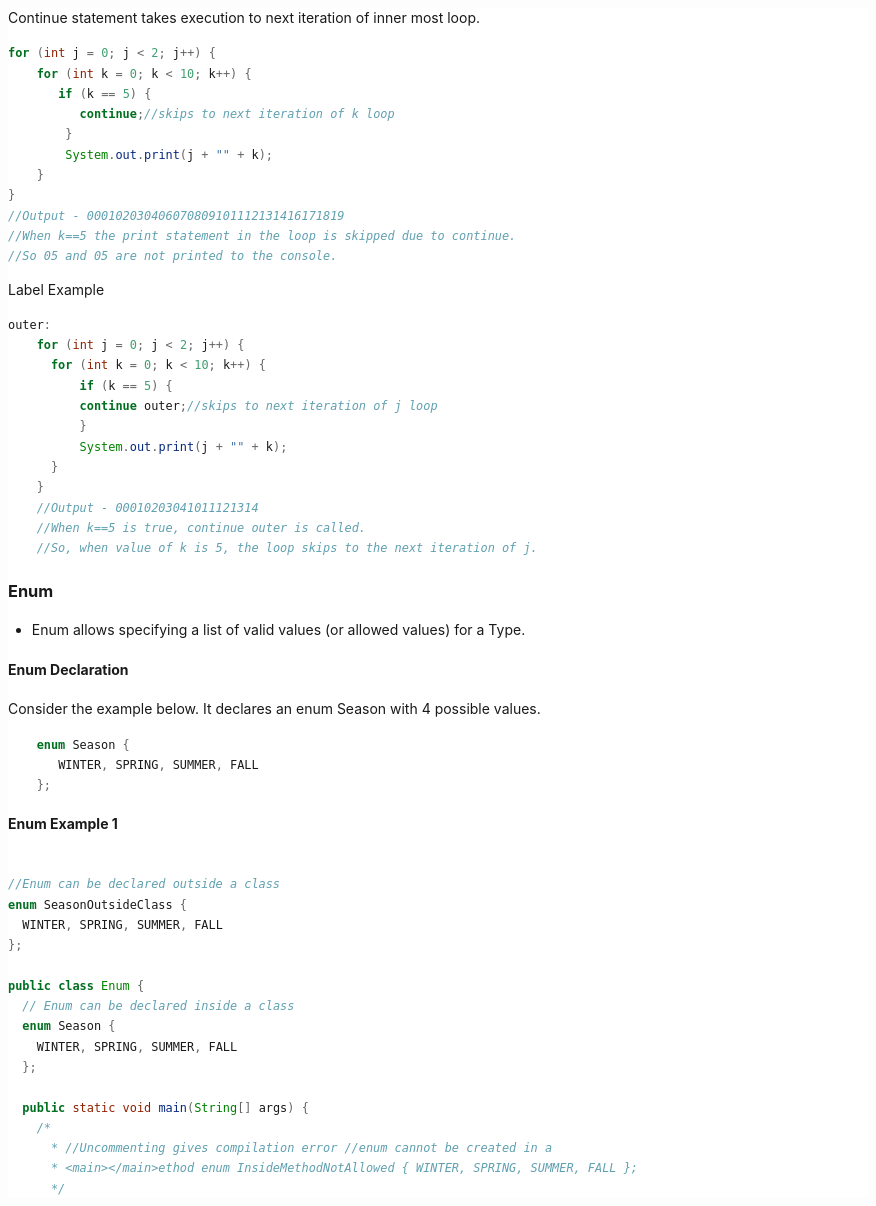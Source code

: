 Continue statement takes execution to next iteration of inner most loop.

```java
for (int j = 0; j < 2; j++) {
    for (int k = 0; k < 10; k++) {
       if (k == 5) {
          continue;//skips to next iteration of k loop
        }
        System.out.print(j + "" + k);
    }
}
//Output - 000102030406070809101112131416171819
//When k==5 the print statement in the loop is skipped due to continue. 
//So 05 and 05 are not printed to the console.

```

Label Example

```java
outer:
    for (int j = 0; j < 2; j++) {
      for (int k = 0; k < 10; k++) {
          if (k == 5) {
          continue outer;//skips to next iteration of j loop
          }
          System.out.print(j + "" + k);
      }
    }
    //Output - 00010203041011121314
    //When k==5 is true, continue outer is called. 
    //So, when value of k is 5, the loop skips to the next iteration of j. 
```

### Enum

- Enum allows specifying a list of valid values (or allowed values) for a Type.

#### Enum Declaration

Consider the example below. It declares an enum Season with 4 possible values.

```java
    enum Season {
       WINTER, SPRING, SUMMER, FALL
    };
```

#### Enum Example 1

```java

//Enum can be declared outside a class
enum SeasonOutsideClass {
  WINTER, SPRING, SUMMER, FALL
};

public class Enum {
  // Enum can be declared inside a class
  enum Season {
    WINTER, SPRING, SUMMER, FALL
  };

  public static void main(String[] args) {
    /*
      * //Uncommenting gives compilation error //enum cannot be created in a
      * <main></main>ethod enum InsideMethodNotAllowed { WINTER, SPRING, SUMMER, FALL };
      */
```